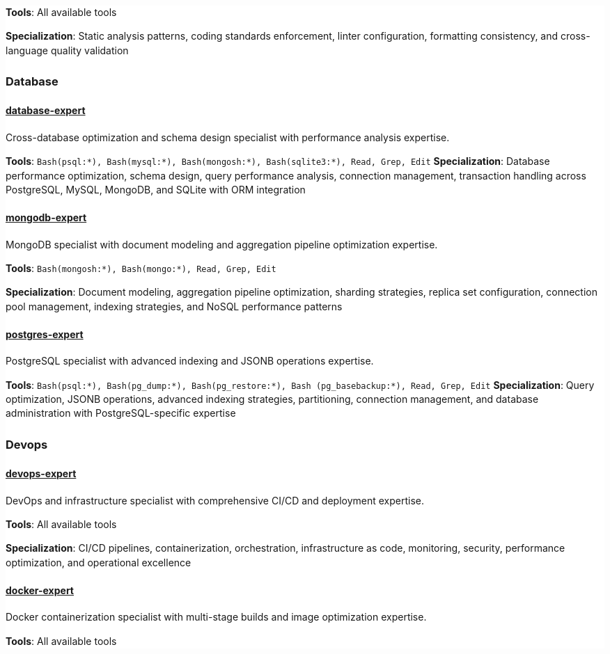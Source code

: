 **Tools**: All available tools

**Specialization**: Static analysis patterns, coding standards enforcement, linter configuration, formatting consistency, and cross-language quality validation

### Database

#### [database-expert](../src/agents/database/database-expert.md)

Cross-database optimization and schema design specialist with performance analysis expertise.

**Tools**: `Bash(psql:*), Bash(mysql:*), Bash(mongosh:*), Bash(sqlite3:*),
Read, Grep, Edit`
**Specialization**: Database performance optimization, schema design, query performance analysis, connection management, transaction handling across PostgreSQL, MySQL, MongoDB, and SQLite with ORM integration

#### [mongodb-expert](../src/agents/database/database-mongodb-expert.md)

MongoDB specialist with document modeling and aggregation pipeline optimization expertise.

**Tools**: `Bash(mongosh:*), Bash(mongo:*), Read, Grep, Edit`

**Specialization**: Document modeling, aggregation pipeline optimization, sharding strategies, replica set configuration, connection pool management, indexing strategies, and NoSQL performance patterns

#### [postgres-expert](../src/agents/database/database-postgres-expert.md)

PostgreSQL specialist with advanced indexing and JSONB operations expertise.

**Tools**: `Bash(psql:*), Bash(pg_dump:*), Bash(pg_restore:*), Bash
(pg_basebackup:*), Read, Grep, Edit`
**Specialization**: Query optimization, JSONB operations, advanced indexing strategies, partitioning, connection management, and database administration with PostgreSQL-specific expertise

### Devops

#### [devops-expert](../src/agents/devops/devops-expert.md)

DevOps and infrastructure specialist with comprehensive CI/CD and deployment expertise.

**Tools**: All available tools

**Specialization**: CI/CD pipelines, containerization, orchestration, infrastructure as code, monitoring, security, performance optimization, and operational excellence

#### [docker-expert](../src/agents/infrastructure/infrastructure-docker-expert.md)

Docker containerization specialist with multi-stage builds and image optimization expertise.

**Tools**: All available tools
